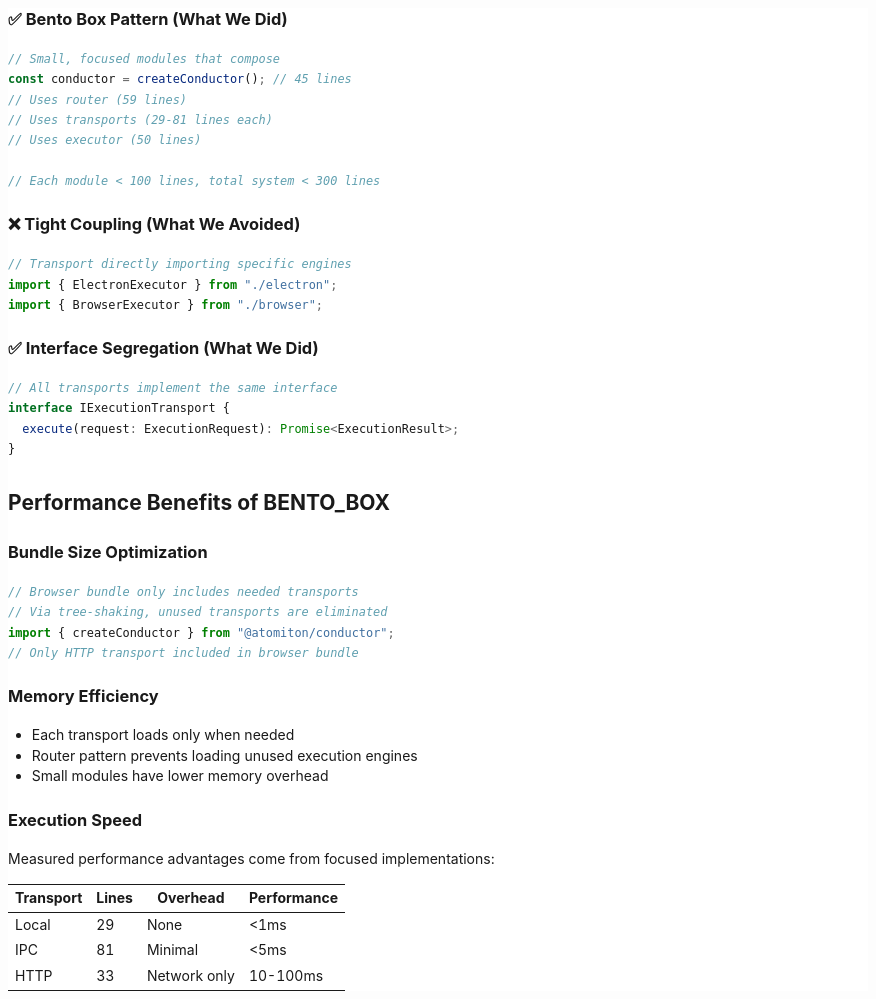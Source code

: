 ### ✅ Bento Box Pattern (What We Did)

```typescript
// Small, focused modules that compose
const conductor = createConductor(); // 45 lines
// Uses router (59 lines)
// Uses transports (29-81 lines each)
// Uses executor (50 lines)

// Each module < 100 lines, total system < 300 lines
```

### ❌ Tight Coupling (What We Avoided)

```typescript
// Transport directly importing specific engines
import { ElectronExecutor } from "./electron";
import { BrowserExecutor } from "./browser";
```

### ✅ Interface Segregation (What We Did)

```typescript
// All transports implement the same interface
interface IExecutionTransport {
  execute(request: ExecutionRequest): Promise<ExecutionResult>;
}
```

## Performance Benefits of BENTO_BOX

### Bundle Size Optimization

```typescript
// Browser bundle only includes needed transports
// Via tree-shaking, unused transports are eliminated
import { createConductor } from "@atomiton/conductor";
// Only HTTP transport included in browser bundle
```

### Memory Efficiency

- Each transport loads only when needed
- Router pattern prevents loading unused execution engines
- Small modules have lower memory overhead

### Execution Speed

Measured performance advantages come from focused implementations:

| Transport | Lines | Overhead     | Performance |
| --------- | ----- | ------------ | ----------- |
| Local     | 29    | None         | <1ms        |
| IPC       | 81    | Minimal      | <5ms        |
| HTTP      | 33    | Network only | 10-100ms    |
